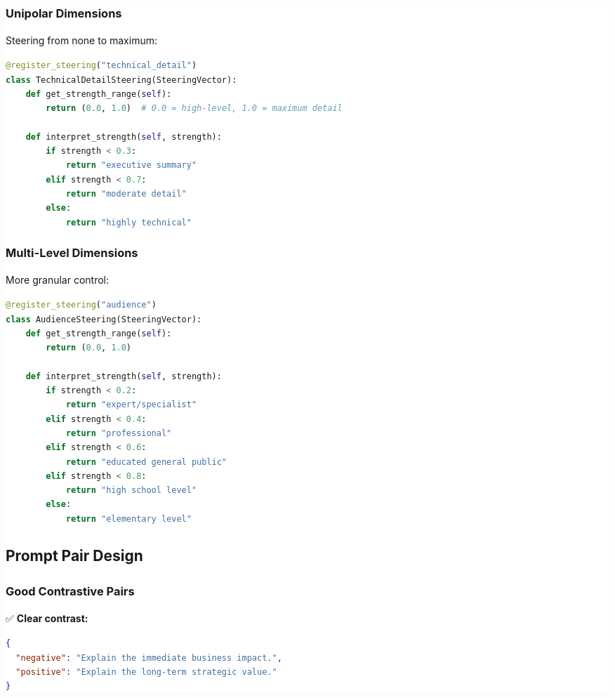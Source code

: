 ### Unipolar Dimensions

Steering from none to maximum:

```python
@register_steering("technical_detail")
class TechnicalDetailSteering(SteeringVector):
    def get_strength_range(self):
        return (0.0, 1.0)  # 0.0 = high-level, 1.0 = maximum detail

    def interpret_strength(self, strength):
        if strength < 0.3:
            return "executive summary"
        elif strength < 0.7:
            return "moderate detail"
        else:
            return "highly technical"
```

### Multi-Level Dimensions

More granular control:

```python
@register_steering("audience")
class AudienceSteering(SteeringVector):
    def get_strength_range(self):
        return (0.0, 1.0)

    def interpret_strength(self, strength):
        if strength < 0.2:
            return "expert/specialist"
        elif strength < 0.4:
            return "professional"
        elif strength < 0.6:
            return "educated general public"
        elif strength < 0.8:
            return "high school level"
        else:
            return "elementary level"
```

## Prompt Pair Design

### Good Contrastive Pairs

✅ **Clear contrast:**
```json
{
  "negative": "Explain the immediate business impact.",
  "positive": "Explain the long-term strategic value."
}
```
